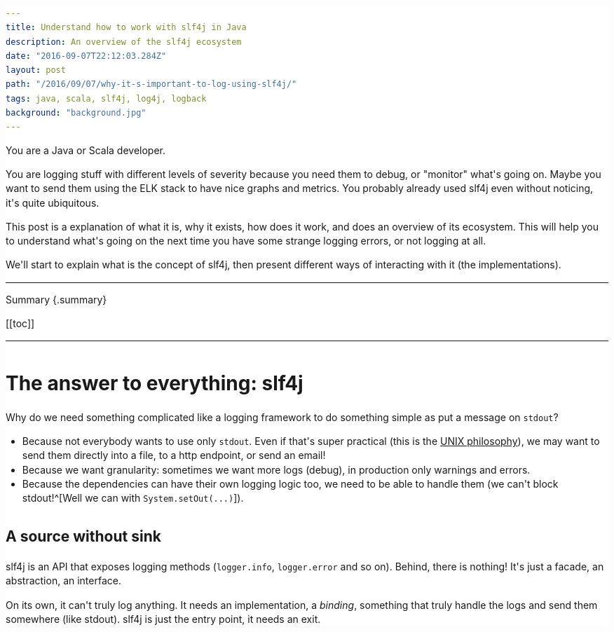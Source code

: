 ```yaml
---
title: Understand how to work with slf4j in Java
description: An overview of the slf4j ecosystem
date: "2016-09-07T22:12:03.284Z"
layout: post
path: "/2016/09/07/why-it-s-important-to-log-using-slf4j/"
tags: java, scala, slf4j, log4j, logback
background: "background.jpg"
---
```


You are a Java or Scala developer.

You are logging stuff with different levels of severity because you need them to debug, or "monitor" what's going on.
Maybe you want to send them using the ELK stack to have nice graphs and metrics.
You probably already used slf4j even without noticing, it's quite ubiquitous.

This post is a explanation of what it is, why it exists, how does it work, and does an overview of its ecosystem.
This will help you to understand what's going on the next time you have some strange logging errors, or not logging at all.

We'll start to explain what is the concept of slf4j, then present different ways of interacting with it (the implementations).

---
Summary {.summary}

[[toc]]

---

# The answer to everything: slf4j

Why do we need something complicated like a logging framework to do something simple as put a message on `stdout`?

- Because not everybody wants to use only `stdout`. Even if that's super practical (this is the [UNIX philosophy](https://www.confluent.io/blog/apache-kafka-samza-and-the-unix-philosophy-of-distributed-data/)), we may want to send them directly into a file, to a http endpoint, or send an email!
- Because we want granularity: sometimes we want more logs (debug), in production only warnings and errors.
- Because the dependencies can have their own logging logic too, we need to be able to handle them (we can't block stdout!^[Well we can with `System.setOut(...)`]).

## A source without sink

slf4j is an API that exposes logging methods (`logger.info`, `logger.error` and so on).
Behind, there is nothing! It's just a facade, an abstraction, an interface.

On its own, it can't truly log anything.
It needs an implementation, a *binding*, something that truly handle the logs and send them somewhere (like stdout).
slf4j is just the entry point, it needs an exit. 
